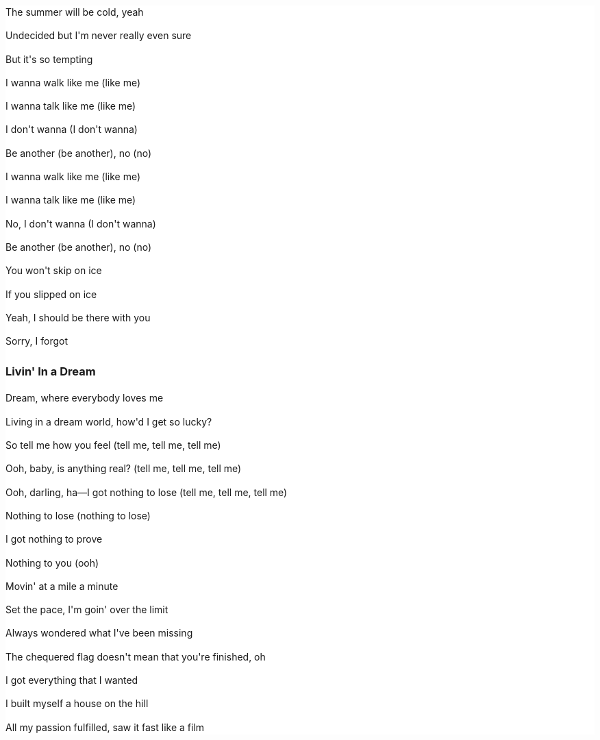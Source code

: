 The summer will be cold, yeah

Undecided but I'm never really even sure

But it's so tempting

I wanna walk like me (like me)

I wanna talk like me (like me)

I don't wanna (I don't wanna)

Be another (be another), no (no)

I wanna walk like me (like me)

I wanna talk like me (like me)

No, I don't wanna (I don't wanna)

Be another (be another), no (no)

You won't skip on ice

If you slipped on ice

Yeah, I should be there with you

Sorry, I forgot



### Livin' In a Dream



Dream, where everybody loves me

Living in a dream world, how'd I get so lucky?

So tell me how you feel (tell me, tell me, tell me)

Ooh, baby, is anything real? (tell me, tell me, tell me)

Ooh, darling, ha—I got nothing to lose (tell me, tell me, tell me)

Nothing to lose (nothing to lose)

I got nothing to prove

Nothing to you (ooh)

Movin' at a mile a minute

Set the pace, I'm goin' over the limit

Always wondered what I've been missing

The chequered flag doesn't mean that you're finished, oh

I got everything that I wanted

I built myself a house on the hill

All my passion fulfilled, saw it fast like a film
